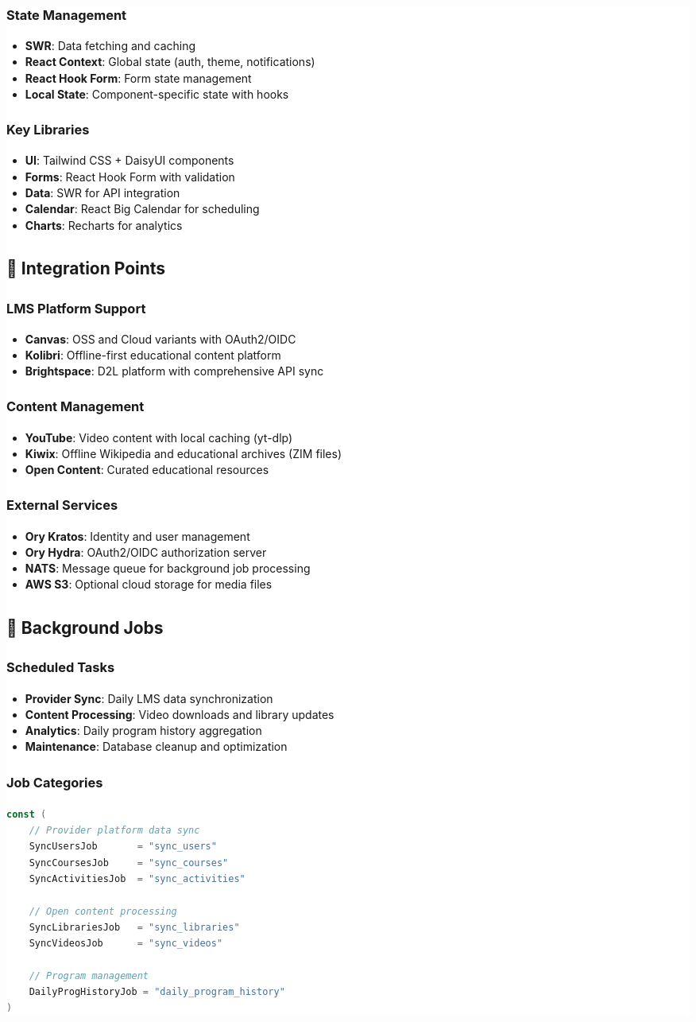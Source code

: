 ### State Management
- **SWR**: Data fetching and caching
- **React Context**: Global state (auth, theme, notifications)
- **React Hook Form**: Form state management
- **Local State**: Component-specific state with hooks

### Key Libraries
- **UI**: Tailwind CSS + DaisyUI components
- **Forms**: React Hook Form with validation
- **Data**: SWR for API integration
- **Calendar**: React Big Calendar for scheduling
- **Charts**: Recharts for analytics

## 🔌 Integration Points

### LMS Platform Support
- **Canvas**: OSS and Cloud variants with OAuth2/OIDC
- **Kolibri**: Offline-first educational content platform
- **Brightspace**: D2L platform with comprehensive API sync

### Content Management
- **YouTube**: Video content with local caching (yt-dlp)
- **Kiwix**: Offline Wikipedia and educational archives (ZIM files)
- **Open Content**: Curated educational resources

### External Services
- **Ory Kratos**: Identity and user management
- **Ory Hydra**: OAuth2/OIDC authorization server
- **NATS**: Message queue for background job processing
- **AWS S3**: Optional cloud storage for media files

## 🔄 Background Jobs

### Scheduled Tasks
- **Provider Sync**: Daily LMS data synchronization
- **Content Processing**: Video downloads and library updates
- **Analytics**: Daily program history aggregation
- **Maintenance**: Database cleanup and optimization

### Job Categories
```go
const (
    // Provider platform data sync
    SyncUsersJob       = "sync_users"
    SyncCoursesJob     = "sync_courses"
    SyncActivitiesJob  = "sync_activities"
    
    // Open content processing
    SyncLibrariesJob   = "sync_libraries" 
    SyncVideosJob      = "sync_videos"
    
    // Program management
    DailyProgHistoryJob = "daily_program_history"
)
```
